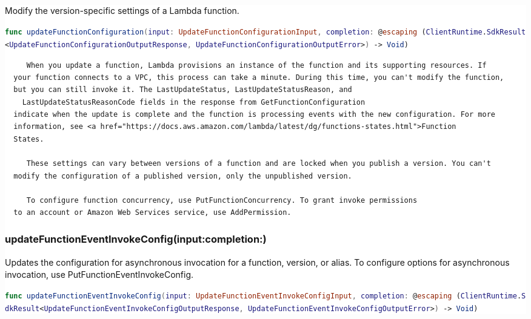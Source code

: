 Modify the version-specific settings of a Lambda function.

``` swift
func updateFunctionConfiguration(input: UpdateFunctionConfigurationInput, completion: @escaping (ClientRuntime.SdkResult<UpdateFunctionConfigurationOutputResponse, UpdateFunctionConfigurationOutputError>) -> Void)
```

``` 
     When you update a function, Lambda provisions an instance of the function and its supporting resources. If
  your function connects to a VPC, this process can take a minute. During this time, you can't modify the function,
  but you can still invoke it. The LastUpdateStatus, LastUpdateStatusReason, and
    LastUpdateStatusReasonCode fields in the response from GetFunctionConfiguration
  indicate when the update is complete and the function is processing events with the new configuration. For more
  information, see <a href="https://docs.aws.amazon.com/lambda/latest/dg/functions-states.html">Function
  States.

     These settings can vary between versions of a function and are locked when you publish a version. You can't
  modify the configuration of a published version, only the unpublished version.

     To configure function concurrency, use PutFunctionConcurrency. To grant invoke permissions
  to an account or Amazon Web Services service, use AddPermission.
```

### updateFunctionEventInvokeConfig(input:​completion:​)

Updates the configuration for asynchronous invocation for a function, version, or alias.
To configure options for asynchronous invocation, use PutFunctionEventInvokeConfig.

``` swift
func updateFunctionEventInvokeConfig(input: UpdateFunctionEventInvokeConfigInput, completion: @escaping (ClientRuntime.SdkResult<UpdateFunctionEventInvokeConfigOutputResponse, UpdateFunctionEventInvokeConfigOutputError>) -> Void)
```
